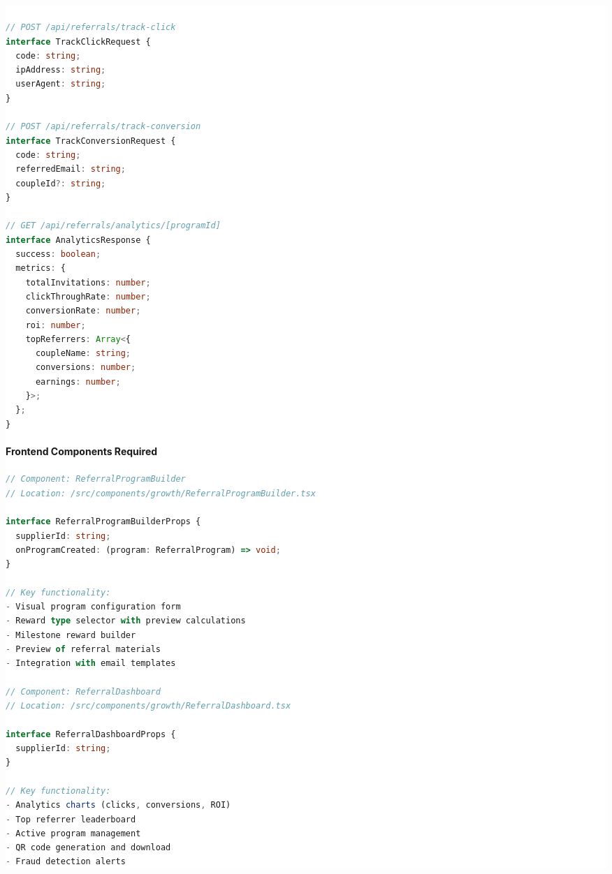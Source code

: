 ```typescript

// POST /api/referrals/track-click
interface TrackClickRequest {
  code: string;
  ipAddress: string;
  userAgent: string;
}

// POST /api/referrals/track-conversion
interface TrackConversionRequest {
  code: string;
  referredEmail: string;
  coupleId?: string;
}

// GET /api/referrals/analytics/[programId]
interface AnalyticsResponse {
  success: boolean;
  metrics: {
    totalInvitations: number;
    clickThroughRate: number;
    conversionRate: number;
    roi: number;
    topReferrers: Array<{
      coupleName: string;
      conversions: number;
      earnings: number;
    }>;
  };
}
```

#### Frontend Components Required
```typescript
// Component: ReferralProgramBuilder
// Location: /src/components/growth/ReferralProgramBuilder.tsx

interface ReferralProgramBuilderProps {
  supplierId: string;
  onProgramCreated: (program: ReferralProgram) => void;
}

// Key functionality:
- Visual program configuration form
- Reward type selector with preview calculations  
- Milestone reward builder
- Preview of referral materials
- Integration with email templates

// Component: ReferralDashboard
// Location: /src/components/growth/ReferralDashboard.tsx

interface ReferralDashboardProps {
  supplierId: string;
}

// Key functionality:
- Analytics charts (clicks, conversions, ROI)
- Top referrer leaderboard
- Active program management
- QR code generation and download
- Fraud detection alerts

```
